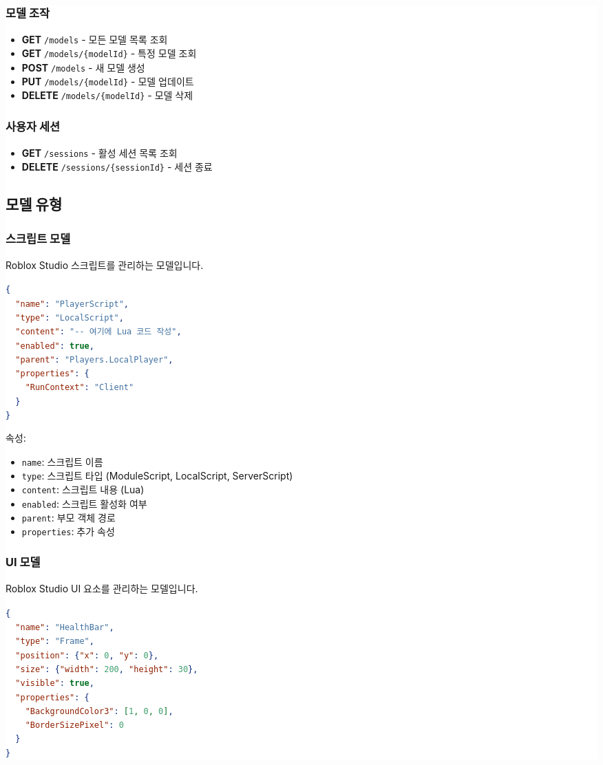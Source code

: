 
### 모델 조작

- **GET** `/models` - 모든 모델 목록 조회
- **GET** `/models/{modelId}` - 특정 모델 조회
- **POST** `/models` - 새 모델 생성
- **PUT** `/models/{modelId}` - 모델 업데이트
- **DELETE** `/models/{modelId}` - 모델 삭제

### 사용자 세션

- **GET** `/sessions` - 활성 세션 목록 조회
- **DELETE** `/sessions/{sessionId}` - 세션 종료

## 모델 유형

### 스크립트 모델

Roblox Studio 스크립트를 관리하는 모델입니다.

```json
{
  "name": "PlayerScript",
  "type": "LocalScript",
  "content": "-- 여기에 Lua 코드 작성",
  "enabled": true,
  "parent": "Players.LocalPlayer",
  "properties": {
    "RunContext": "Client"
  }
}
```

속성:
- `name`: 스크립트 이름
- `type`: 스크립트 타입 (ModuleScript, LocalScript, ServerScript)
- `content`: 스크립트 내용 (Lua)
- `enabled`: 스크립트 활성화 여부
- `parent`: 부모 객체 경로
- `properties`: 추가 속성

### UI 모델

Roblox Studio UI 요소를 관리하는 모델입니다.

```json
{
  "name": "HealthBar",
  "type": "Frame",
  "position": {"x": 0, "y": 0},
  "size": {"width": 200, "height": 30},
  "visible": true,
  "properties": {
    "BackgroundColor3": [1, 0, 0],
    "BorderSizePixel": 0
  }
}
```
